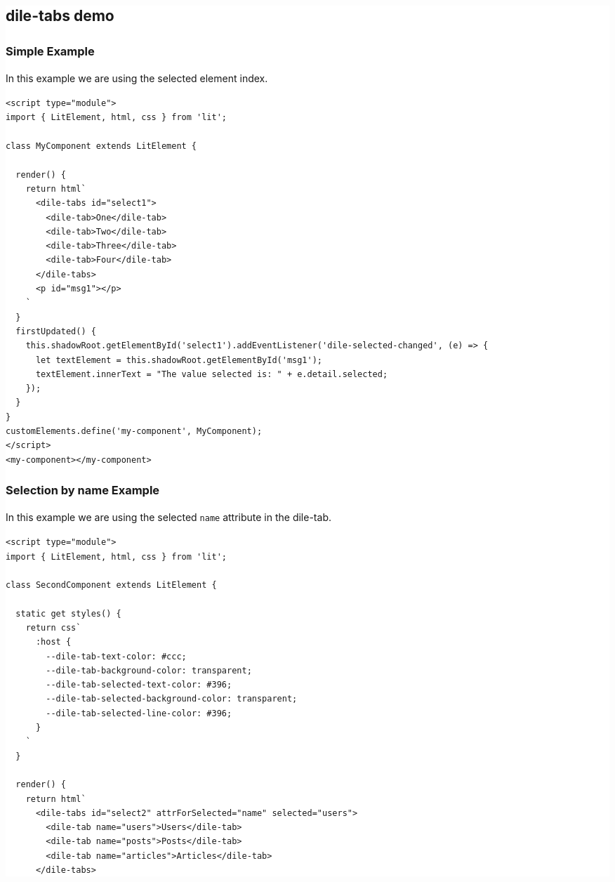 ## dile-tabs demo

### Simple Example 

In this example we are using the selected element index.

```html:preview
<script type="module">
import { LitElement, html, css } from 'lit';

class MyComponent extends LitElement {

  render() {
    return html`
      <dile-tabs id="select1">
        <dile-tab>One</dile-tab>
        <dile-tab>Two</dile-tab>
        <dile-tab>Three</dile-tab>
        <dile-tab>Four</dile-tab>
      </dile-tabs>
      <p id="msg1"></p>
    `
  }
  firstUpdated() {
    this.shadowRoot.getElementById('select1').addEventListener('dile-selected-changed', (e) => {
      let textElement = this.shadowRoot.getElementById('msg1');
      textElement.innerText = "The value selected is: " + e.detail.selected;
    });
  }
}
customElements.define('my-component', MyComponent);
</script>
<my-component></my-component>
```

### Selection by name Example 

In this example we are using the selected ```name``` attribute in the dile-tab.

```html:preview
<script type="module">
import { LitElement, html, css } from 'lit';

class SecondComponent extends LitElement {

  static get styles() {
    return css`
      :host {
        --dile-tab-text-color: #ccc;
        --dile-tab-background-color: transparent;
        --dile-tab-selected-text-color: #396;
        --dile-tab-selected-background-color: transparent;
        --dile-tab-selected-line-color: #396;
      }
    `
  }

  render() {
    return html`
      <dile-tabs id="select2" attrForSelected="name" selected="users">
        <dile-tab name="users">Users</dile-tab>
        <dile-tab name="posts">Posts</dile-tab>
        <dile-tab name="articles">Articles</dile-tab>
      </dile-tabs>
```